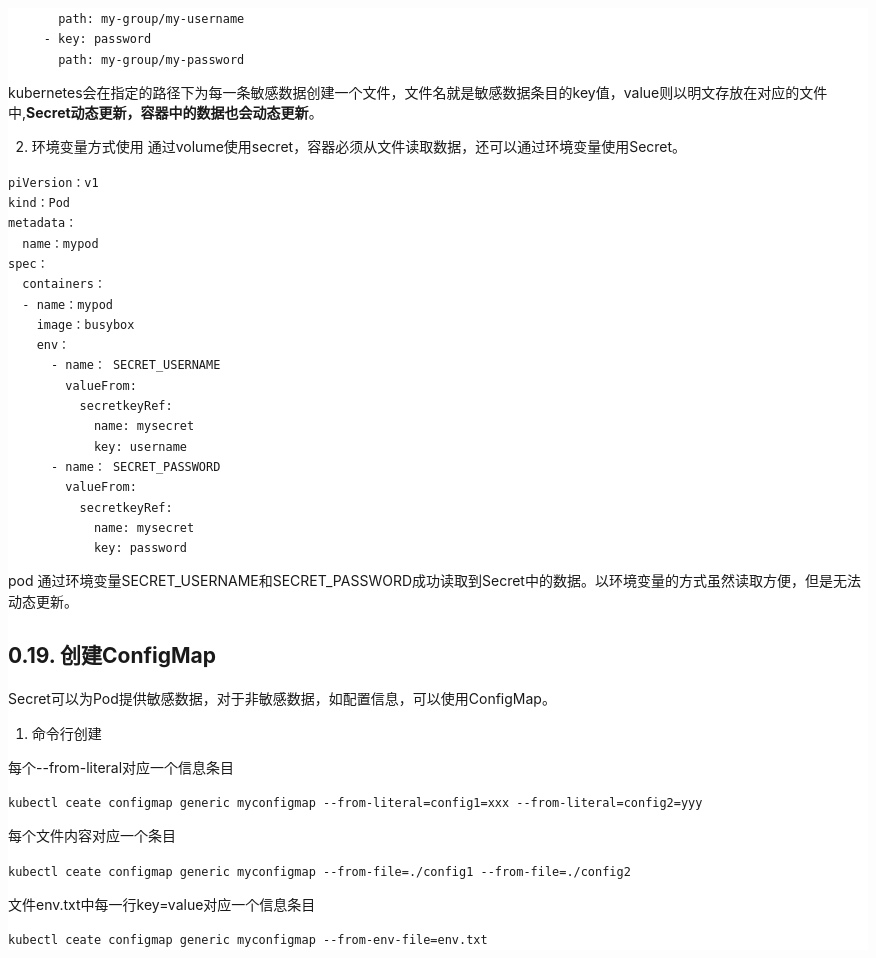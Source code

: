 ```
       path: my-group/my-username
     - key: password
       path: my-group/my-password
```

kubernetes会在指定的路径下为每一条敏感数据创建一个文件，文件名就是敏感数据条目的key值，value则以明文存放在对应的文件中,**Secret动态更新，容器中的数据也会动态更新**。

2. 环境变量方式使用
通过volume使用secret，容器必须从文件读取数据，还可以通过环境变量使用Secret。

```
piVersion：v1
kind：Pod
metadata：
  name：mypod
spec：
  containers：
  - name：mypod
    image：busybox
    env：
      - name： SECRET_USERNAME
        valueFrom:
          secretkeyRef:
            name: mysecret
            key: username
      - name： SECRET_PASSWORD
        valueFrom:
          secretkeyRef:
            name: mysecret
            key: password
```

pod 通过环境变量SECRET_USERNAME和SECRET_PASSWORD成功读取到Secret中的数据。以环境变量的方式虽然读取方便，但是无法动态更新。

## 0.19. 创建ConfigMap

Secret可以为Pod提供敏感数据，对于非敏感数据，如配置信息，可以使用ConfigMap。

1. 命令行创建

每个--from-literal对应一个信息条目

```
kubectl ceate configmap generic myconfigmap --from-literal=config1=xxx --from-literal=config2=yyy
```

每个文件内容对应一个条目

```
kubectl ceate configmap generic myconfigmap --from-file=./config1 --from-file=./config2
```

文件env.txt中每一行key=value对应一个信息条目

```
kubectl ceate configmap generic myconfigmap --from-env-file=env.txt
```
